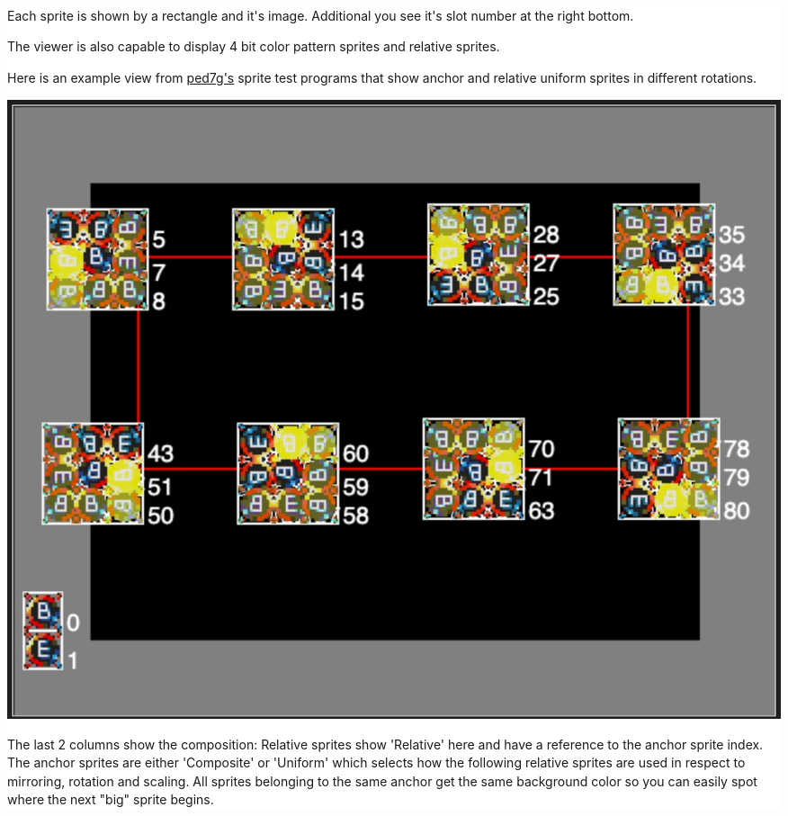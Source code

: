 Each sprite is shown by a rectangle and it's image. Additional you see it's slot number at the right bottom.

The viewer is also capable to display 4 bit color pattern sprites and relative sprites.

Here is an example view from [ped7g's](https://github.com/MrKWatkins/ZXSpectrumNextTests/tree/develop/Tests/Sprites/BigSprite4b) sprite test programs that show anchor and relative uniform sprites in different rotations.

![](images/zxnextspritesviewer2.jpg)

The last 2 columns show the composition: Relative sprites show 'Relative' here and have a reference to the anchor sprite index.
The anchor sprites are either 'Composite' or 'Uniform' which selects how the following relative sprites are used in respect to mirroring, rotation and scaling.
All sprites belonging to the same anchor get the same background color so you can easily spot where the next "big" sprite begins.